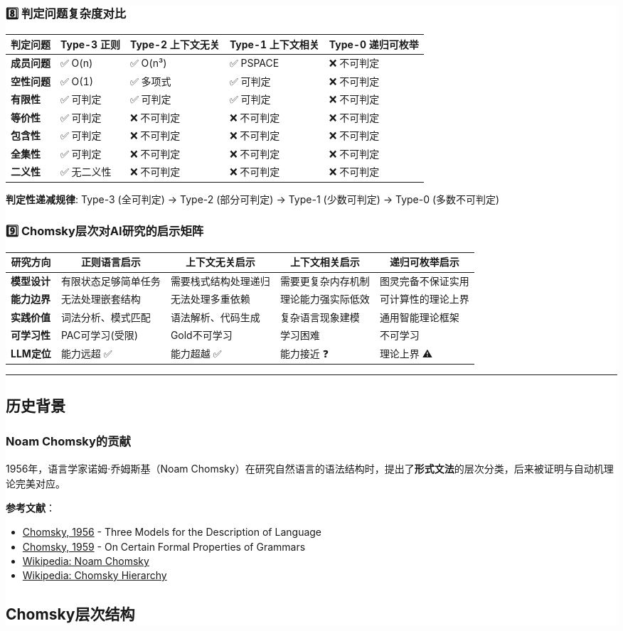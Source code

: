```mermaid
```

### 8️⃣ 判定问题复杂度对比

| 判定问题 | Type-3 正则 | Type-2 上下文无关 | Type-1 上下文相关 | Type-0 递归可枚举 |
|---------|-----------|----------------|----------------|----------------|
| **成员问题** | ✅ O(n) | ✅ O(n³) | ✅ PSPACE | ❌ 不可判定 |
| **空性问题** | ✅ O(1) | ✅ 多项式 | ✅ 可判定 | ❌ 不可判定 |
| **有限性** | ✅ 可判定 | ✅ 可判定 | ✅ 可判定 | ❌ 不可判定 |
| **等价性** | ✅ 可判定 | ❌ 不可判定 | ❌ 不可判定 | ❌ 不可判定 |
| **包含性** | ✅ 可判定 | ❌ 不可判定 | ❌ 不可判定 | ❌ 不可判定 |
| **全集性** | ✅ 可判定 | ❌ 不可判定 | ❌ 不可判定 | ❌ 不可判定 |
| **二义性** | ✅ 无二义性 | ❌ 不可判定 | ❌ 不可判定 | ❌ 不可判定 |

**判定性递减规律**: Type-3 (全可判定) → Type-2 (部分可判定) → Type-1 (少数可判定) → Type-0 (多数不可判定)

### 9️⃣ Chomsky层次对AI研究的启示矩阵

| 研究方向 | 正则语言启示 | 上下文无关启示 | 上下文相关启示 | 递归可枚举启示 |
|---------|------------|-------------|-------------|--------------|
| **模型设计** | 有限状态足够简单任务 | 需要栈式结构处理递归 | 需要更复杂内存机制 | 图灵完备不保证实用 |
| **能力边界** | 无法处理嵌套结构 | 无法处理多重依赖 | 理论能力强实际低效 | 可计算性的理论上界 |
| **实践价值** | 词法分析、模式匹配 | 语法解析、代码生成 | 复杂语言现象建模 | 通用智能理论框架 |
| **可学习性** | PAC可学习(受限) | Gold不可学习 | 学习困难 | 不可学习 |
| **LLM定位** | 能力远超 ✅ | 能力超越 ✅ | 能力接近 ❓ | 理论上界 ⚠️ |

---

## 历史背景

### Noam Chomsky的贡献

1956年，语言学家诺姆·乔姆斯基（Noam Chomsky）在研究自然语言的语法结构时，提出了**形式文法**的层次分类，后来被证明与自动机理论完美对应。

**参考文献**：

- [Chomsky, 1956](https://www.chomsky.info/articles/195609--.pdf) - Three Models for the Description of Language
- [Chomsky, 1959](https://www.chomsky.info/articles/19590615.pdf) - On Certain Formal Properties of Grammars
- [Wikipedia: Noam Chomsky](https://en.wikipedia.org/wiki/Noam_Chomsky)
- [Wikipedia: Chomsky Hierarchy](https://en.wikipedia.org/wiki/Chomsky_hierarchy)

## Chomsky层次结构
